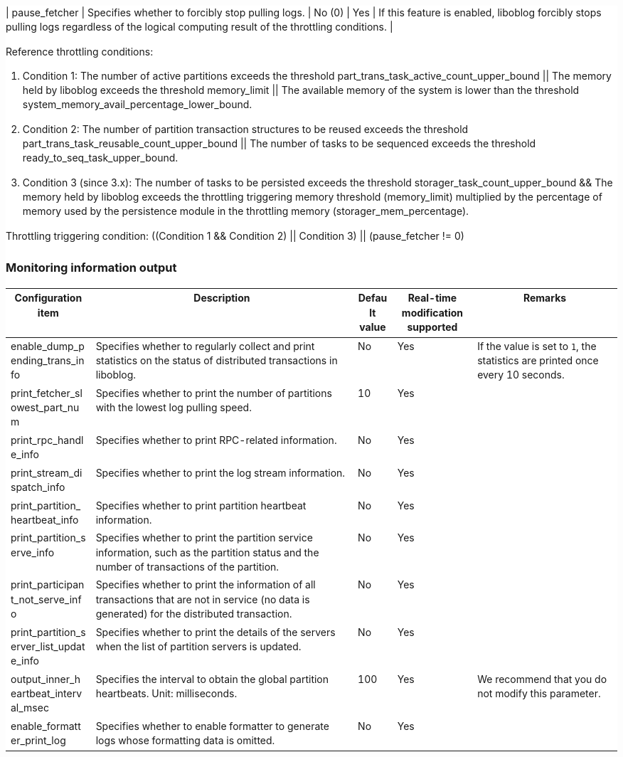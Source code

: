 | pause_fetcher                               | Specifies whether to forcibly stop pulling logs.                         | No (0)        | Yes                              | If this feature is enabled, liboblog forcibly stops pulling logs regardless of the logical computing result of the throttling conditions.                          |



Reference throttling conditions:

1. Condition 1: The number of active partitions exceeds the threshold part_trans_task_active_count_upper_bound \|\| The memory held by liboblog exceeds the threshold memory_limit \|\| The available memory of the system is lower than the threshold system_memory_avail_percentage_lower_bound.

   

2. Condition 2: The number of partition transaction structures to be reused exceeds the threshold part_trans_task_reusable_count_upper_bound \|\| The number of tasks to be sequenced exceeds the threshold ready_to_seq_task_upper_bound.

   






3. Condition 3 (since 3.x): The number of tasks to be persisted exceeds the threshold storager_task_count_upper_bound \&\& The memory held by liboblog exceeds the throttling triggering memory threshold (memory_limit) multiplied by the percentage of memory used by the persistence module in the throttling memory (storager_mem_percentage).

   




Throttling triggering condition: ((Condition 1 \&\& Condition 2) \|\| Condition 3) \|\| (pause_fetcher != 0)

### Monitoring information output 



|           Configuration item            |                                                                  Description                                                                   | Default value | Real-time modification supported |                                    Remarks                                    |
|-----------------------------------------|------------------------------------------------------------------------------------------------------------------------------------------------|---------------|----------------------------------|-------------------------------------------------------------------------------|
| enable_dump_pending_trans_info          | Specifies whether to regularly collect and print statistics on the status of distributed transactions in liboblog.                             | No            | Yes                              | If the value is set to `1`, the statistics are printed once every 10 seconds. |
| print_fetcher_slowest_part_num          | Specifies whether to print the number of partitions with the lowest log pulling speed.                                                         | 10            | Yes                              |                                                                               |
| print_rpc_handle_info                   | Specifies whether to print RPC-related information.                                                                                            | No            | Yes                              |                                                                               |
| print_stream_dispatch_info              | Specifies whether to print the log stream information.                                                                                         | No            | Yes                              |                                                                               |
| print_partition_heartbeat_info          | Specifies whether to print partition heartbeat information.                                                                                    | No            | Yes                              |                                                                               |
| print_partition_serve_info              | Specifies whether to print the partition service information, such as the partition status and the number of transactions of the partition.    | No            | Yes                              |                                                                               |
| print_participant_not_serve_info        | Specifies whether to print the information of all transactions that are not in service (no data is generated) for the distributed transaction. | No            | Yes                              |                                                                               |
| print_partition_server_list_update_info | Specifies whether to print the details of the servers when the list of partition servers is updated.                                           | No            | Yes                              |                                                                               |
| output_inner_heartbeat_interval_msec    | Specifies the interval to obtain the global partition heartbeats. Unit: milliseconds.                                                          | 100           | Yes                              | We recommend that you do not modify this parameter.                           |
| enable_formatter_print_log              | Specifies whether to enable formatter to generate logs whose formatting data is omitted.                                                       | No            | Yes                              |                                                                               |


